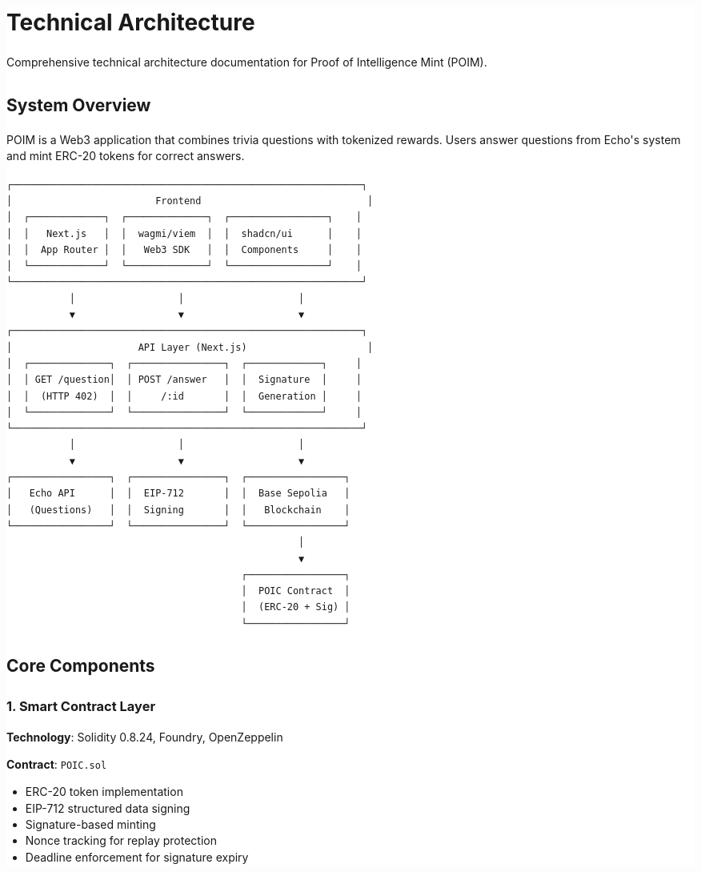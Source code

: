 # Technical Architecture

Comprehensive technical architecture documentation for Proof of Intelligence Mint (POIM).

## System Overview

POIM is a Web3 application that combines trivia questions with tokenized rewards. Users answer questions from Echo's system and mint ERC-20 tokens for correct answers.

```
┌─────────────────────────────────────────────────────────────┐
│                         Frontend                             │
│  ┌─────────────┐  ┌──────────────┐  ┌─────────────────┐    │
│  │   Next.js   │  │  wagmi/viem  │  │  shadcn/ui      │    │
│  │  App Router │  │   Web3 SDK   │  │  Components     │    │
│  └─────────────┘  └──────────────┘  └─────────────────┘    │
└─────────────────────────────────────────────────────────────┘
           │                  │                    │
           ▼                  ▼                    ▼
┌─────────────────────────────────────────────────────────────┐
│                      API Layer (Next.js)                     │
│  ┌──────────────┐  ┌────────────────┐  ┌─────────────┐     │
│  │ GET /question│  │ POST /answer   │  │  Signature  │     │
│  │  (HTTP 402)  │  │     /:id       │  │  Generation │     │
│  └──────────────┘  └────────────────┘  └─────────────┘     │
└─────────────────────────────────────────────────────────────┘
           │                  │                    │
           ▼                  ▼                    ▼
┌─────────────────┐  ┌────────────────┐  ┌─────────────────┐
│   Echo API      │  │  EIP-712       │  │  Base Sepolia   │
│   (Questions)   │  │  Signing       │  │   Blockchain    │
└─────────────────┘  └────────────────┘  └─────────────────┘
                                                   │
                                                   ▼
                                         ┌─────────────────┐
                                         │  POIC Contract  │
                                         │  (ERC-20 + Sig) │
                                         └─────────────────┘
```

## Core Components

### 1. Smart Contract Layer

**Technology**: Solidity 0.8.24, Foundry, OpenZeppelin

**Contract**: `POIC.sol`
- ERC-20 token implementation
- EIP-712 structured data signing
- Signature-based minting
- Nonce tracking for replay protection
- Deadline enforcement for signature expiry
